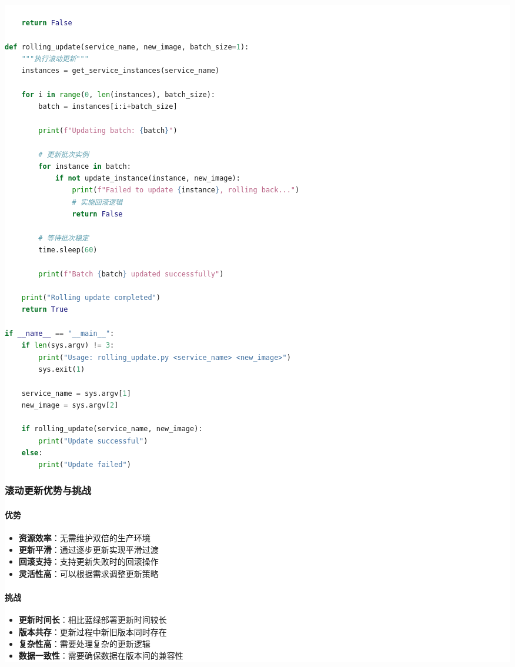 ```python
    
    return False

def rolling_update(service_name, new_image, batch_size=1):
    """执行滚动更新"""
    instances = get_service_instances(service_name)
    
    for i in range(0, len(instances), batch_size):
        batch = instances[i:i+batch_size]
        
        print(f"Updating batch: {batch}")
        
        # 更新批次实例
        for instance in batch:
            if not update_instance(instance, new_image):
                print(f"Failed to update {instance}, rolling back...")
                # 实施回滚逻辑
                return False
        
        # 等待批次稳定
        time.sleep(60)
        
        print(f"Batch {batch} updated successfully")
    
    print("Rolling update completed")
    return True

if __name__ == "__main__":
    if len(sys.argv) != 3:
        print("Usage: rolling_update.py <service_name> <new_image>")
        sys.exit(1)
    
    service_name = sys.argv[1]
    new_image = sys.argv[2]
    
    if rolling_update(service_name, new_image):
        print("Update successful")
    else:
        print("Update failed")
```

### 滚动更新优势与挑战

#### 优势
- **资源效率**：无需维护双倍的生产环境
- **更新平滑**：通过逐步更新实现平滑过渡
- **回滚支持**：支持更新失败时的回滚操作
- **灵活性高**：可以根据需求调整更新策略

#### 挑战
- **更新时间长**：相比蓝绿部署更新时间较长
- **版本共存**：更新过程中新旧版本同时存在
- **复杂性高**：需要处理复杂的更新逻辑
- **数据一致性**：需要确保数据在版本间的兼容性
